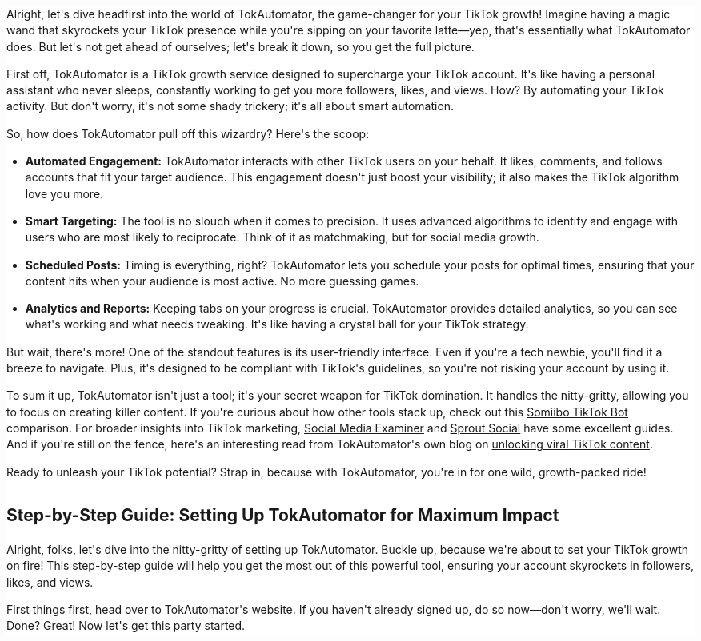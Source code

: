 Alright, let's dive headfirst into the world of TokAutomator, the game-changer for your TikTok growth! Imagine having a magic wand that skyrockets your TikTok presence while you're sipping on your favorite latte—yep, that's essentially what TokAutomator does. But let's not get ahead of ourselves; let's break it down, so you get the full picture.

First off, TokAutomator is a TikTok growth service designed to supercharge your TikTok account. It's like having a personal assistant who never sleeps, constantly working to get you more followers, likes, and views. How? By automating your TikTok activity. But don't worry, it's not some shady trickery; it's all about smart automation.

So, how does TokAutomator pull off this wizardry? Here's the scoop: 

- **Automated Engagement:** TokAutomator interacts with other TikTok users on your behalf. It likes, comments, and follows accounts that fit your target audience. This engagement doesn't just boost your visibility; it also makes the TikTok algorithm love you more.
  
- **Smart Targeting:** The tool is no slouch when it comes to precision. It uses advanced algorithms to identify and engage with users who are most likely to reciprocate. Think of it as matchmaking, but for social media growth.



- **Scheduled Posts:** Timing is everything, right? TokAutomator lets you schedule your posts for optimal times, ensuring that your content hits when your audience is most active. No more guessing games.

- **Analytics and Reports:** Keeping tabs on your progress is crucial. TokAutomator provides detailed analytics, so you can see what's working and what needs tweaking. It's like having a crystal ball for your TikTok strategy.

But wait, there's more! One of the standout features is its user-friendly interface. Even if you're a tech newbie, you'll find it a breeze to navigate. Plus, it's designed to be compliant with TikTok's guidelines, so you're not risking your account by using it.

To sum it up, TokAutomator isn't just a tool; it's your secret weapon for TikTok domination. It handles the nitty-gritty, allowing you to focus on creating killer content. If you're curious about how other tools stack up, check out this [Somiibo TikTok Bot](https://somiibo.com/platforms/tiktok-bot) comparison. For broader insights into TikTok marketing, [Social Media Examiner](https://www.socialmediaexaminer.com/tiktok-marketing-guide/) and [Sprout Social](https://sproutsocial.com/insights/tiktok-marketing/) have some excellent guides. And if you're still on the fence, here's an interesting read from TokAutomator's own blog on [unlocking viral TikTok content](https://tokautomator.com/blog/is-tokautomator-the-key-to-unlocking-viral-tiktok-content).

Ready to unleash your TikTok potential? Strap in, because with TokAutomator, you're in for one wild, growth-packed ride!

## Step-by-Step Guide: Setting Up TokAutomator for Maximum Impact

Alright, folks, let's dive into the nitty-gritty of setting up TokAutomator. Buckle up, because we're about to set your TikTok growth on fire! This step-by-step guide will help you get the most out of this powerful tool, ensuring your account skyrockets in followers, likes, and views.

First things first, head over to [TokAutomator's website](https://tokautomator.com). If you haven't already signed up, do so now—don't worry, we'll wait. Done? Great! Now let's get this party started.

